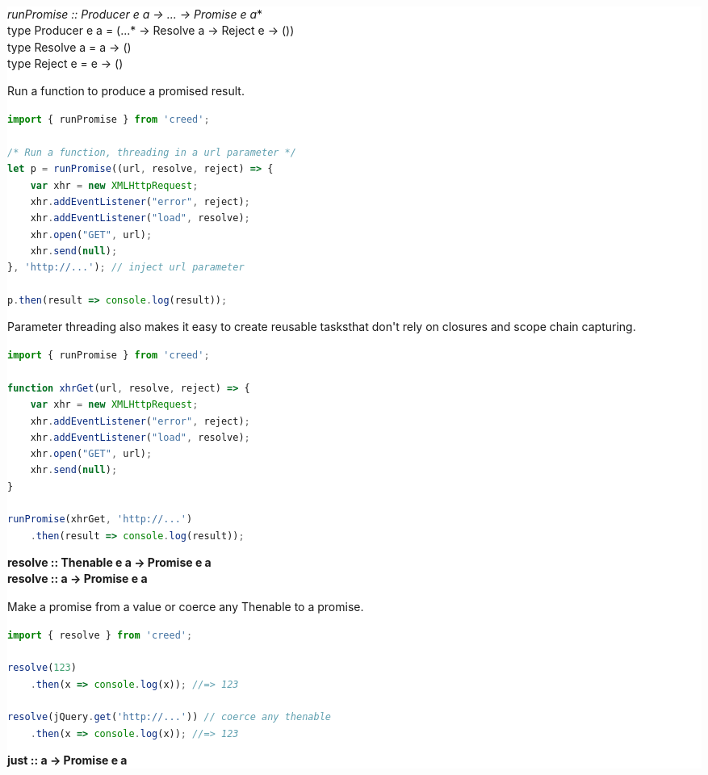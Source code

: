 **runPromise :: Producer e a &rarr; ...* &rarr; Promise e a**<br/>
type Producer e a = (...* &rarr; Resolve a &rarr; Reject e &rarr; ())<br/>
type Resolve a = a &rarr; ()<br/>
type Reject e = e &rarr; ()

Run a function to produce a promised result.

```js
import { runPromise } from 'creed';

/* Run a function, threading in a url parameter */
let p = runPromise((url, resolve, reject) => {
    var xhr = new XMLHttpRequest;
    xhr.addEventListener("error", reject);
    xhr.addEventListener("load", resolve);
    xhr.open("GET", url);
    xhr.send(null);
}, 'http://...'); // inject url parameter

p.then(result => console.log(result));
```

Parameter threading also makes it easy to create reusable tasksthat don't rely on closures and scope chain capturing.

```js
import { runPromise } from 'creed';

function xhrGet(url, resolve, reject) => {
    var xhr = new XMLHttpRequest;
    xhr.addEventListener("error", reject);
    xhr.addEventListener("load", resolve);
    xhr.open("GET", url);
    xhr.send(null);
}

runPromise(xhrGet, 'http://...')
    .then(result => console.log(result));
```

**resolve :: Thenable e a &rarr; Promise e a**<br>
**resolve :: a &rarr; Promise e a**

Make a promise from a value or coerce any Thenable to a promise.

```js
import { resolve } from 'creed';

resolve(123)
    .then(x => console.log(x)); //=> 123

resolve(jQuery.get('http://...')) // coerce any thenable
    .then(x => console.log(x)); //=> 123
```

**just :: a &rarr; Promise e a**

